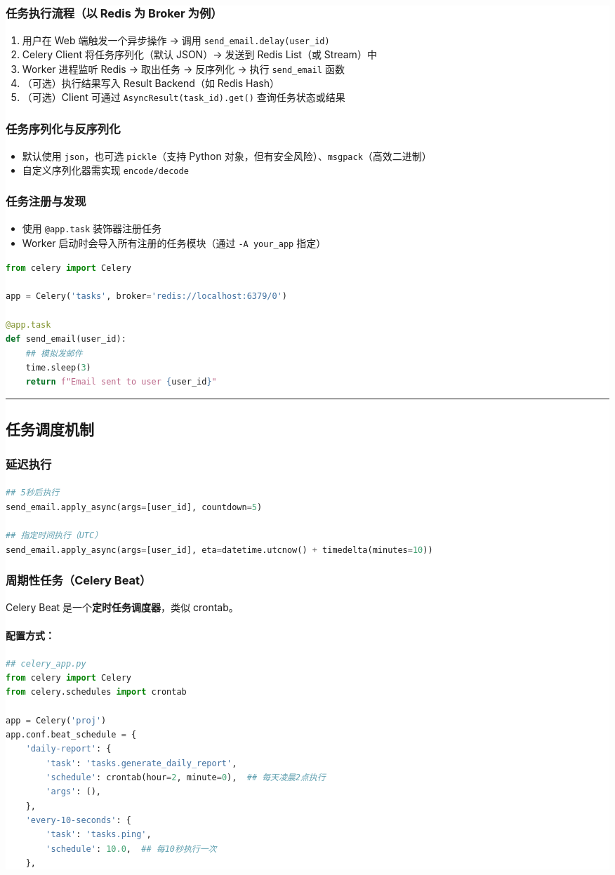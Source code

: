 ### 任务执行流程（以 Redis 为 Broker 为例）

1. 用户在 Web 端触发一个异步操作 → 调用 `send_email.delay(user_id)`
2. Celery Client 将任务序列化（默认 JSON）→ 发送到 Redis List（或 Stream）中
3. Worker 进程监听 Redis → 取出任务 → 反序列化 → 执行 `send_email` 函数
4. （可选）执行结果写入 Result Backend（如 Redis Hash）
5. （可选）Client 可通过 `AsyncResult(task_id).get()` 查询任务状态或结果

### 任务序列化与反序列化

- 默认使用 `json`，也可选 `pickle`（支持 Python 对象，但有安全风险）、`msgpack`（高效二进制）
- 自定义序列化器需实现 `encode/decode`

### 任务注册与发现

- 使用 `@app.task` 装饰器注册任务
- Worker 启动时会导入所有注册的任务模块（通过 `-A your_app` 指定）

```python
from celery import Celery

app = Celery('tasks', broker='redis://localhost:6379/0')

@app.task
def send_email(user_id):
    ## 模拟发邮件
    time.sleep(3)
    return f"Email sent to user {user_id}"
```

---

## 任务调度机制

### 延迟执行

```python
## 5秒后执行
send_email.apply_async(args=[user_id], countdown=5)

## 指定时间执行（UTC）
send_email.apply_async(args=[user_id], eta=datetime.utcnow() + timedelta(minutes=10))
```

### 周期性任务（Celery Beat）

Celery Beat 是一个**定时任务调度器**，类似 crontab。

#### 配置方式：

```python
## celery_app.py
from celery import Celery
from celery.schedules import crontab

app = Celery('proj')
app.conf.beat_schedule = {
    'daily-report': {
        'task': 'tasks.generate_daily_report',
        'schedule': crontab(hour=2, minute=0),  ## 每天凌晨2点执行
        'args': (),
    },
    'every-10-seconds': {
        'task': 'tasks.ping',
        'schedule': 10.0,  ## 每10秒执行一次
    },
```